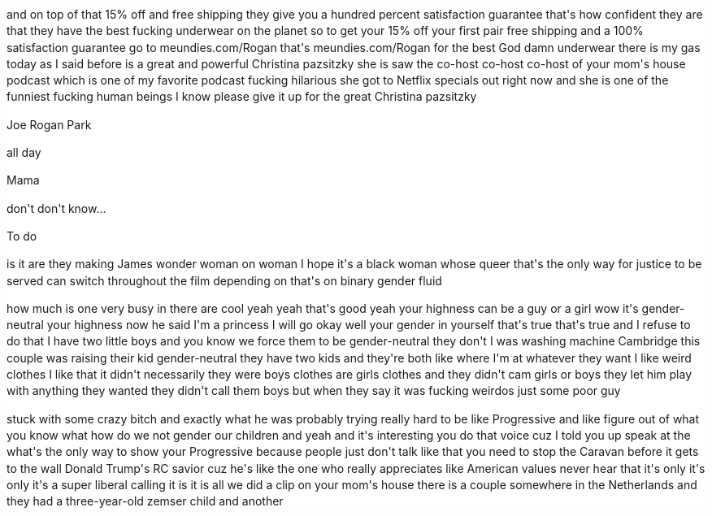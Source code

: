 <timemark seconds="336" />

and on top of that 15% off and free shipping they give you a hundred percent satisfaction guarantee that's how confident they are that they have the best fucking underwear on the planet so to get your 15% off your first pair free shipping and a 100% satisfaction guarantee go to meundies.com/Rogan that's meundies.com/Rogan for the best God damn underwear there is my gas today as I said before is a great and powerful Christina pazsitzky she is saw the co-host co-host co-host of your mom's house podcast which is one of my favorite podcast fucking hilarious she got to Netflix specials out right now and she is one of the funniest fucking human beings I know please give it up for the great Christina pazsitzky

<timemark seconds="392" />

Joe Rogan Park

<timemark seconds="395" />

all day

<timemark seconds="400" />

Mama

<timemark seconds="404" />

don't don't know...

<timemark seconds="412" />

To do

<timemark seconds="415" />

is it are they making James wonder woman on woman I hope it's a black woman whose queer that's the only way for justice to be served can switch throughout the film depending on that's on binary gender fluid

<timemark seconds="440" />

how much is one very busy in there are cool yeah yeah that's good yeah your highness can be a guy or a girl wow it's gender-neutral your highness now he said I'm a princess I will go okay well your gender in yourself that's true that's true and I refuse to do that I have two little boys and you know we force them to be gender-neutral they don't I was washing machine Cambridge this couple was raising their kid gender-neutral they have two kids and they're both like where I'm at whatever they want I like weird clothes I like that it didn't necessarily they were boys clothes are girls clothes and they didn't cam girls or boys they let him play with anything they wanted they didn't call them boys but when they say it was fucking weirdos just some poor guy

<timemark seconds="500" />

stuck with some crazy bitch and exactly what he was probably trying really hard to be like Progressive and like figure out of what you know what how do we not gender our children and yeah and it's interesting you do that voice cuz I told you up speak at the what's the only way to show your Progressive because people just don't talk like that you need to stop the Caravan before it gets to the wall Donald Trump's RC savior cuz he's like the one who really appreciates like American values never hear that it's only it's only it's a super liberal calling it is it is all we did a clip on your mom's house there is a couple somewhere in the Netherlands and they had a three-year-old zemser child and another
